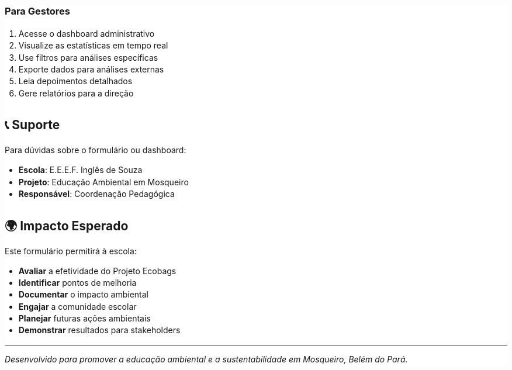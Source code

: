 ### Para Gestores
1. Acesse o dashboard administrativo
2. Visualize as estatísticas em tempo real
3. Use filtros para análises específicas
4. Exporte dados para análises externas
5. Leia depoimentos detalhados
6. Gere relatórios para a direção

## 📞 Suporte

Para dúvidas sobre o formulário ou dashboard:
- **Escola**: E.E.E.F. Inglês de Souza
- **Projeto**: Educação Ambiental em Mosqueiro
- **Responsável**: Coordenação Pedagógica

## 🌍 Impacto Esperado

Este formulário permitirá à escola:
- **Avaliar** a efetividade do Projeto Ecobags
- **Identificar** pontos de melhoria
- **Documentar** o impacto ambiental
- **Engajar** a comunidade escolar
- **Planejar** futuras ações ambientais
- **Demonstrar** resultados para stakeholders

---

*Desenvolvido para promover a educação ambiental e a sustentabilidade em Mosqueiro, Belém do Pará.*
